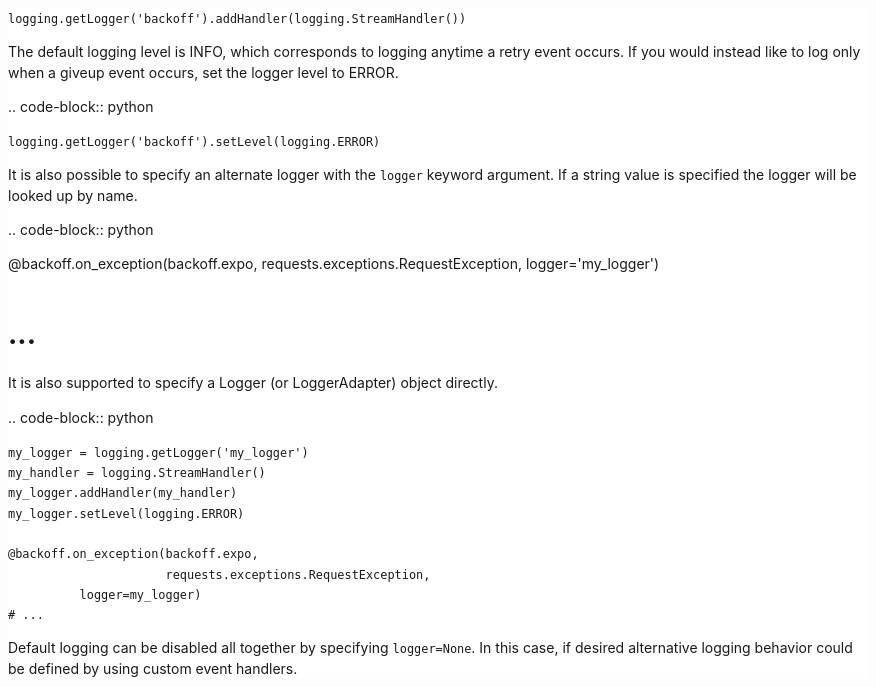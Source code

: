     logging.getLogger('backoff').addHandler(logging.StreamHandler())

The default logging level is INFO, which corresponds to logging
anytime a retry event occurs. If you would instead like to log
only when a giveup event occurs, set the logger level to ERROR.

.. code-block:: python

    logging.getLogger('backoff').setLevel(logging.ERROR)

It is also possible to specify an alternate logger with the ``logger``
keyword argument.  If a string value is specified the logger will be
looked up by name.

.. code-block:: python

   @backoff.on_exception(backoff.expo,
                         requests.exceptions.RequestException,
			 logger='my_logger')
   # ...

It is also supported to specify a Logger (or LoggerAdapter) object
directly.

.. code-block:: python

    my_logger = logging.getLogger('my_logger')
    my_handler = logging.StreamHandler()
    my_logger.addHandler(my_handler)
    my_logger.setLevel(logging.ERROR)

    @backoff.on_exception(backoff.expo,
                          requests.exceptions.RequestException,
			  logger=my_logger)
    # ...

Default logging can be disabled all together by specifying
``logger=None``. In this case, if desired alternative logging behavior
could be defined by using custom event handlers.
